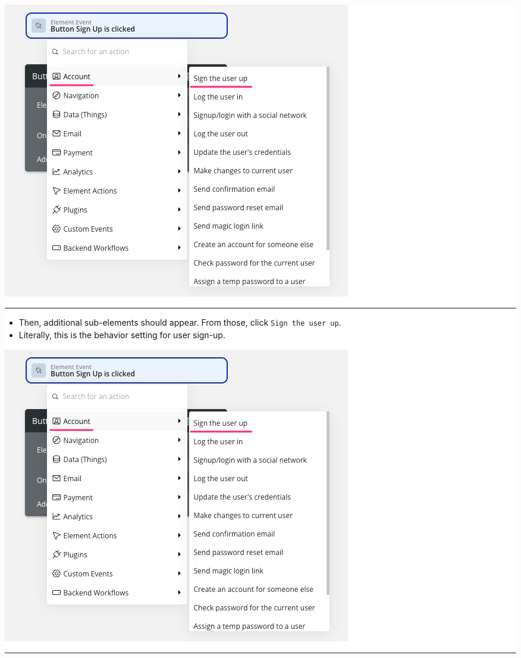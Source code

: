 ![bg right h:500px](images/2025-10-02-22-29-21.png)

---

- Then, additional sub-elements should appear. From those, click `Sign the user up`.
- Literally, this is the behavior setting for user sign-up.

![bg right h:500px](images/2025-10-02-22-29-21.png)

---